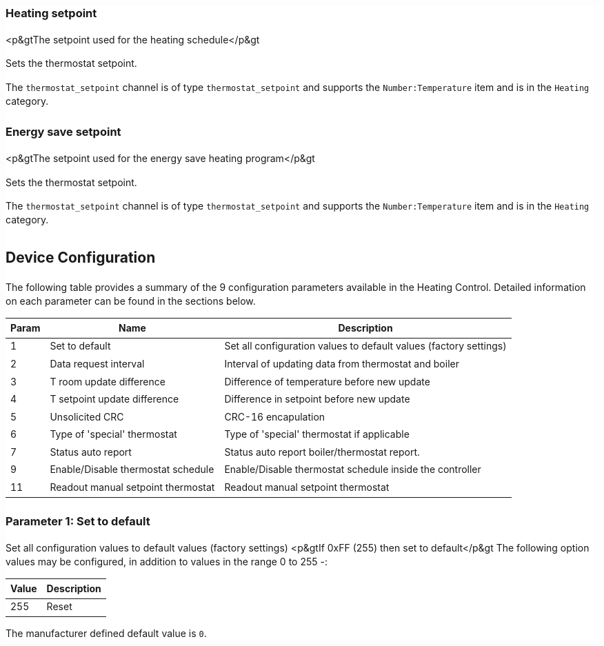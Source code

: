 ### Heating setpoint
<p&gtThe setpoint used for the heating schedule</p&gt

Sets the thermostat setpoint.

The ```thermostat_setpoint``` channel is of type ```thermostat_setpoint``` and supports the ```Number:Temperature``` item and is in the ```Heating``` category.

### Energy save setpoint
<p&gtThe setpoint used for the energy save heating program</p&gt

Sets the thermostat setpoint.

The ```thermostat_setpoint``` channel is of type ```thermostat_setpoint``` and supports the ```Number:Temperature``` item and is in the ```Heating``` category.



## Device Configuration

The following table provides a summary of the 9 configuration parameters available in the Heating Control.
Detailed information on each parameter can be found in the sections below.

| Param | Name  | Description |
|-------|-------|-------------|
| 1 | Set to default | Set all configuration values to default values (factory settings) |
| 2 | Data request interval | Interval of updating data from thermostat and boiler |
| 3 | T room update difference | Difference of temperature before new update |
| 4 | T setpoint update difference | Difference in setpoint before new update |
| 5 | Unsolicited CRC | CRC-16 encapulation |
| 6 | Type of 'special' thermostat | Type of 'special' thermostat if applicable |
| 7 | Status auto report | Status auto report boiler/thermostat report. |
| 9 | Enable/Disable thermostat schedule | Enable/Disable thermostat schedule inside the controller |
| 11 | Readout manual setpoint thermostat | Readout manual setpoint thermostat |

### Parameter 1: Set to default

Set all configuration values to default values (factory settings)
<p&gtIf 0xFF (255) then set to default</p&gt
The following option values may be configured, in addition to values in the range 0 to 255 -:

| Value  | Description |
|--------|-------------|
| 255 | Reset |

The manufacturer defined default value is ```0```.
